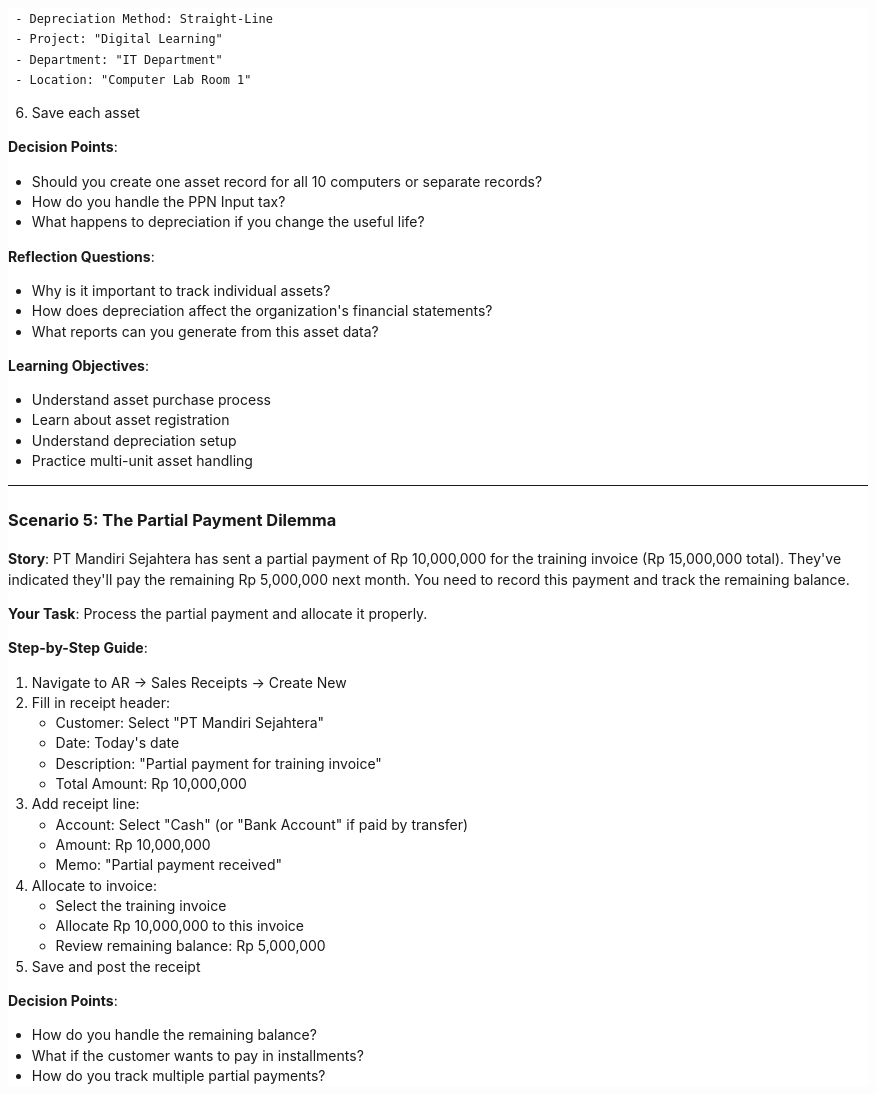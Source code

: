      - Depreciation Method: Straight-Line
     - Project: "Digital Learning"
     - Department: "IT Department"
     - Location: "Computer Lab Room 1"
6. Save each asset

**Decision Points**:

- Should you create one asset record for all 10 computers or separate records?
- How do you handle the PPN Input tax?
- What happens to depreciation if you change the useful life?

**Reflection Questions**:

- Why is it important to track individual assets?
- How does depreciation affect the organization's financial statements?
- What reports can you generate from this asset data?

**Learning Objectives**:

- Understand asset purchase process
- Learn about asset registration
- Understand depreciation setup
- Practice multi-unit asset handling

---

### Scenario 5: The Partial Payment Dilemma

**Story**: PT Mandiri Sejahtera has sent a partial payment of Rp 10,000,000 for the training invoice (Rp 15,000,000 total). They've indicated they'll pay the remaining Rp 5,000,000 next month. You need to record this payment and track the remaining balance.

**Your Task**: Process the partial payment and allocate it properly.

**Step-by-Step Guide**:

1. Navigate to AR → Sales Receipts → Create New
2. Fill in receipt header:
   - Customer: Select "PT Mandiri Sejahtera"
   - Date: Today's date
   - Description: "Partial payment for training invoice"
   - Total Amount: Rp 10,000,000
3. Add receipt line:
   - Account: Select "Cash" (or "Bank Account" if paid by transfer)
   - Amount: Rp 10,000,000
   - Memo: "Partial payment received"
4. Allocate to invoice:
   - Select the training invoice
   - Allocate Rp 10,000,000 to this invoice
   - Review remaining balance: Rp 5,000,000
5. Save and post the receipt

**Decision Points**:

- How do you handle the remaining balance?
- What if the customer wants to pay in installments?
- How do you track multiple partial payments?
